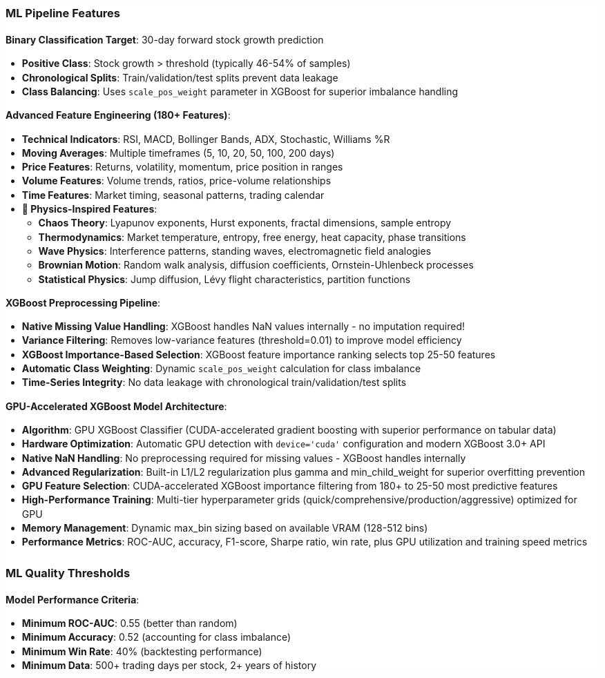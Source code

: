 ### ML Pipeline Features

**Binary Classification Target**: 30-day forward stock growth prediction
- **Positive Class**: Stock growth > threshold (typically 46-54% of samples)
- **Chronological Splits**: Train/validation/test splits prevent data leakage
- **Class Balancing**: Uses `scale_pos_weight` parameter in XGBoost for superior imbalance handling

**Advanced Feature Engineering (180+ Features)**:
- **Technical Indicators**: RSI, MACD, Bollinger Bands, ADX, Stochastic, Williams %R
- **Moving Averages**: Multiple timeframes (5, 10, 20, 50, 100, 200 days)
- **Price Features**: Returns, volatility, momentum, price position in ranges
- **Volume Features**: Volume trends, ratios, price-volume relationships
- **Time Features**: Market timing, seasonal patterns, trading calendar
- **🔬 Physics-Inspired Features**:
  - **Chaos Theory**: Lyapunov exponents, Hurst exponents, fractal dimensions, sample entropy
  - **Thermodynamics**: Market temperature, entropy, free energy, heat capacity, phase transitions
  - **Wave Physics**: Interference patterns, standing waves, electromagnetic field analogies
  - **Brownian Motion**: Random walk analysis, diffusion coefficients, Ornstein-Uhlenbeck processes
  - **Statistical Physics**: Jump diffusion, Lévy flight characteristics, partition functions

**XGBoost Preprocessing Pipeline**:
- **Native Missing Value Handling**: XGBoost handles NaN values internally - no imputation required!
- **Variance Filtering**: Removes low-variance features (threshold=0.01) to improve model efficiency
- **XGBoost Importance-Based Selection**: XGBoost feature importance ranking selects top 25-50 features
- **Automatic Class Weighting**: Dynamic `scale_pos_weight` calculation for class imbalance
- **Time-Series Integrity**: No data leakage with chronological train/validation/test splits

**GPU-Accelerated XGBoost Model Architecture**:
- **Algorithm**: GPU XGBoost Classifier (CUDA-accelerated gradient boosting with superior performance on tabular data)
- **Hardware Optimization**: Automatic GPU detection with `device='cuda'` configuration and modern XGBoost 3.0+ API
- **Native NaN Handling**: No preprocessing required for missing values - XGBoost handles internally
- **Advanced Regularization**: Built-in L1/L2 regularization plus gamma and min_child_weight for superior overfitting prevention
- **GPU Feature Selection**: CUDA-accelerated XGBoost importance filtering from 180+ to 25-50 most predictive features
- **High-Performance Training**: Multi-tier hyperparameter grids (quick/comprehensive/production/aggressive) optimized for GPU
- **Memory Management**: Dynamic max_bin sizing based on available VRAM (128-512 bins)
- **Performance Metrics**: ROC-AUC, accuracy, F1-score, Sharpe ratio, win rate, plus GPU utilization and training speed metrics

### ML Quality Thresholds

**Model Performance Criteria**:
- **Minimum ROC-AUC**: 0.55 (better than random)
- **Minimum Accuracy**: 0.52 (accounting for class imbalance)
- **Minimum Win Rate**: 40% (backtesting performance)
- **Minimum Data**: 500+ trading days per stock, 2+ years of history
